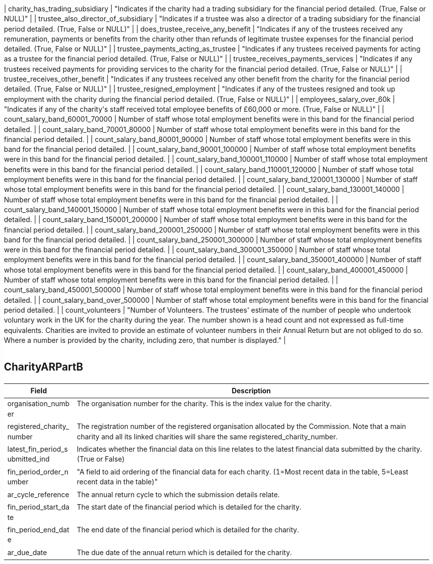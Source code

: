 | charity_has_trading_subsidiary | "Indicates if the charity had a trading subsidiary for the financial period detailed. (True, False or NULL)" | 
| trustee_also_director_of_subsidiary | "Indicates if a trustee was also a director of a trading subsidiary for the financial period detailed. (True, False or NULL)" | 
| does_trustee_receive_any_benefit | "Indicates if any of the trustees received any remuneration, payments or benefits from the charity other than refunds of legitimate trustee expenses for the financial period detailed. (True, False or NULL)" | 
| trustee_payments_acting_as_trustee | "Indicates if any trustees received payments for acting as a trustee for the financial period detailed. (True, False or NULL)" | 
| trustee_receives_payments_services | "Indicates if any trustees received payments for providing services to the charity for the financial period detailed. (True, False or NULL)" | 
| trustee_receives_other_benefit | "Indicates if any trustees received any other benefit from the charity for the financial period detailed. (True, False or NULL)" | 
| trustee_resigned_employment | "Indicates if any of the trustees resigned and took up employment with the charity during the financial period detailed. (True, False or NULL)" | 
| employees_salary_over_60k | "Indicates if any of the charity's staff received total employee benefits of £60,000 or more. (True, False or NULL)" | 
| count_salary_band_60001_70000 | Number of staff whose total employment benefits were in this band for the financial period detailed. | 
| count_salary_band_70001_80000 | Number of staff whose total employment benefits were in this band for the financial period detailed. | 
| count_salary_band_80001_90000 | Number of staff whose total employment benefits were in this band for the financial period detailed. | 
| count_salary_band_90001_100000 | Number of staff whose total employment benefits were in this band for the financial period detailed. | 
| count_salary_band_100001_110000 | Number of staff whose total employment benefits were in this band for the financial period detailed. | 
| count_salary_band_110001_120000 | Number of staff whose total employment benefits were in this band for the financial period detailed. | 
| count_salary_band_120001_130000 | Number of staff whose total employment benefits were in this band for the financial period detailed. | 
| count_salary_band_130001_140000 | Number of staff whose total employment benefits were in this band for the financial period detailed. | 
| count_salary_band_140001_150000 | Number of staff whose total employment benefits were in this band for the financial period detailed. | 
| count_salary_band_150001_200000 | Number of staff whose total employment benefits were in this band for the financial period detailed. | 
| count_salary_band_200001_250000 | Number of staff whose total employment benefits were in this band for the financial period detailed. | 
| count_salary_band_250001_300000 | Number of staff whose total employment benefits were in this band for the financial period detailed. | 
| count_salary_band_300001_350000 | Number of staff whose total employment benefits were in this band for the financial period detailed. | 
| count_salary_band_350001_400000 | Number of staff whose total employment benefits were in this band for the financial period detailed. | 
| count_salary_band_400001_450000 | Number of staff whose total employment benefits were in this band for the financial period detailed. | 
| count_salary_band_450001_500000 | Number of staff whose total employment benefits were in this band for the financial period detailed. | 
| count_salary_band_over_500000 | Number of staff whose total employment benefits were in this band for the financial period detailed. | 
| count_volunteers | "Number of Volunteers. The trustees' estimate of the number of people who undertook voluntary work in the UK for the charity during the year. The number shown is a head count and not expressed as full-time equivalents. Charities are invited to provide an estimate of volunteer numbers in their Annual Return but are not obliged to do so. Where a number is provided by the charity, including zero, that number is displayed." | 


## CharityARPartB

| Field | Description | 
|-------|-------------|
| organisation_number | The organisation number for the charity. This is the index value for the charity. | 
| registered_charity_number | The registration number of the registered organisation allocated by the Commission. Note that a main charity and all its linked charities will share the same registered_charity_number. | 
| latest_fin_period_submitted_ind | Indicates whether the financial data on this line relates to the latest financial data submitted by the charity. (True or False) | 
| fin_period_order_number | "A field to aid ordering of the financial data for each charity. (1=Most recent data in the table, 5=Least recent data in the table)" | 
| ar_cycle_reference | The annual return cycle to which the submission details relate. | 
| fin_period_start_date | The start date of the financial period which is detailed for the charity. | 
| fin_period_end_date | The end date of the financial period which is detailed for the charity. | 
| ar_due_date | The due date of the annual return which is detailed for the charity. | 